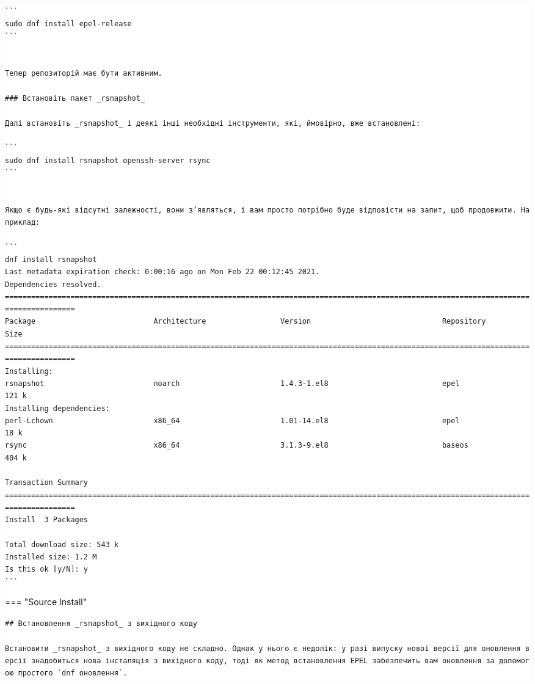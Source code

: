     ```
    sudo dnf install epel-release
    ```


    Тепер репозиторій має бути активним.
    
    ### Встановіть пакет _rsnapshot_
    
    Далі встановіть _rsnapshot_ і деякі інші необхідні інструменти, які, ймовірно, вже встановлені:

    ``` 
    sudo dnf install rsnapshot openssh-server rsync
    ```


    Якщо є будь-які відсутні залежності, вони з’являться, і вам просто потрібно буде відповісти на запит, щоб продовжити. Наприклад:

    ```
    dnf install rsnapshot
    Last metadata expiration check: 0:00:16 ago on Mon Feb 22 00:12:45 2021.
    Dependencies resolved.
    ========================================================================================================================================
    Package                           Architecture                 Version                              Repository                    Size
    ========================================================================================================================================
    Installing:
    rsnapshot                         noarch                       1.4.3-1.el8                          epel                         121 k
    Installing dependencies:
    perl-Lchown                       x86_64                       1.01-14.el8                          epel                          18 k
    rsync                             x86_64                       3.1.3-9.el8                          baseos                       404 k

    Transaction Summary
    ========================================================================================================================================
    Install  3 Packages

    Total download size: 543 k
    Installed size: 1.2 M
    Is this ok [y/N]: y
    ```

=== "Source Install"

    ## Встановлення _rsnapshot_ з вихідного коду
    
    Встановити _rsnapshot_ з вихідного коду не складно. Однак у нього є недолік: у разі випуску нової версії для оновлення версії знадобиться нова інсталяція з вихідного коду, тоді як метод встановлення EPEL забезпечить вам оновлення за допомогою простого `dnf оновлення`. 
    
